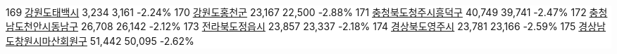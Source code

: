   <tr class="item">
    <td>169</td>
    <td><a href="/apt/강원도태백시">강원도태백시</a></td>
    <td>3,234</td>
    <td>3,161</td>
    <td>-2.24%</td>
  </tr>

  <tr class="item">
    <td>170</td>
    <td><a href="/apt/강원도홍천군">강원도홍천군</a></td>
    <td>23,167</td>
    <td>22,500</td>
    <td>-2.88%</td>
  </tr>

  <tr class="item">
    <td>171</td>
    <td><a href="/apt/충청북도청주시흥덕구">충청북도청주시흥덕구</a></td>
    <td>40,749</td>
    <td>39,741</td>
    <td>-2.47%</td>
  </tr>

  <tr class="item">
    <td>172</td>
    <td><a href="/apt/충청남도천안시동남구">충청남도천안시동남구</a></td>
    <td>26,708</td>
    <td>26,142</td>
    <td>-2.12%</td>
  </tr>

  <tr class="item">
    <td>173</td>
    <td><a href="/apt/전라북도정읍시">전라북도정읍시</a></td>
    <td>23,857</td>
    <td>23,337</td>
    <td>-2.18%</td>
  </tr>

  <tr class="item">
    <td>174</td>
    <td><a href="/apt/경상북도영주시">경상북도영주시</a></td>
    <td>23,781</td>
    <td>23,166</td>
    <td>-2.59%</td>
  </tr>

  <tr class="item">
    <td>175</td>
    <td><a href="/apt/경상남도창원시마산회원구">경상남도창원시마산회원구</a></td>
    <td>51,442</td>
    <td>50,095</td>
    <td>-2.62%</td>
  </tr>
